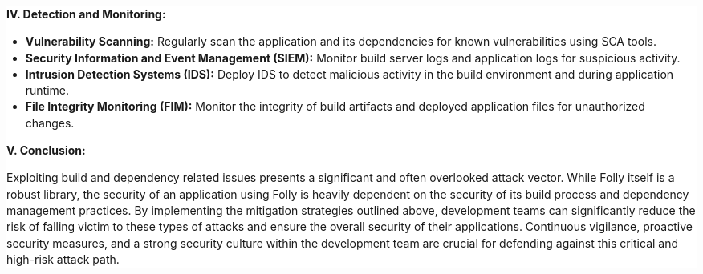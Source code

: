 **IV. Detection and Monitoring:**

* **Vulnerability Scanning:** Regularly scan the application and its dependencies for known vulnerabilities using SCA tools.
* **Security Information and Event Management (SIEM):** Monitor build server logs and application logs for suspicious activity.
* **Intrusion Detection Systems (IDS):** Deploy IDS to detect malicious activity in the build environment and during application runtime.
* **File Integrity Monitoring (FIM):** Monitor the integrity of build artifacts and deployed application files for unauthorized changes.

**V. Conclusion:**

Exploiting build and dependency related issues presents a significant and often overlooked attack vector. While Folly itself is a robust library, the security of an application using Folly is heavily dependent on the security of its build process and dependency management practices. By implementing the mitigation strategies outlined above, development teams can significantly reduce the risk of falling victim to these types of attacks and ensure the overall security of their applications. Continuous vigilance, proactive security measures, and a strong security culture within the development team are crucial for defending against this critical and high-risk attack path.

